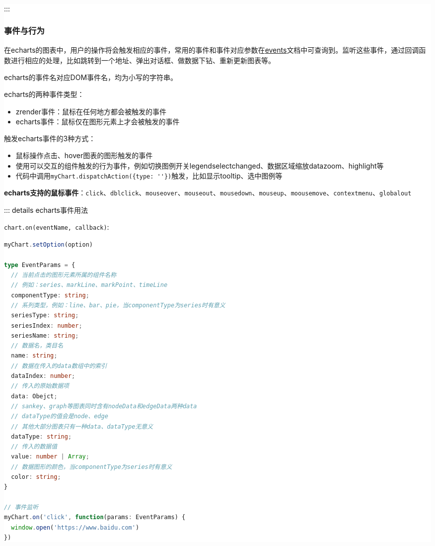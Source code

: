 :::

### 事件与行为

在echarts的图表中，用户的操作将会触发相应的事件，常用的事件和事件对应参数在[events](https://echarts.apache.org//api.html#events)文档中可查询到。监听这些事件，通过回调函数进行相应的处理，比如跳转到一个地址、弹出对话框、做数据下钻、重新更新图表等。

echarts的事件名对应DOM事件名，均为小写的字符串。

echarts的两种事件类型：

- zrender事件：鼠标在任何地方都会被触发的事件
- echarts事件：鼠标仅在图形元素上才会被触发的事件

触发echarts事件的3种方式：

- 鼠标操作点击、hover图表的图形触发的事件
- 使用可以交互的组件触发的行为事件，例如切换图例开关legendselectchanged、数据区域缩放datazoom、highlight等
- 代码中调用`myChart.dispatchAction({type: ''})`触发，比如显示tooltip、选中图例等

**echarts支持的鼠标事件**：`click`、`dblclick`、`mouseover`、`mouseout`、`mousedown`、`mouseup`、`moousemove`、`contextmenu`、`globalout`

::: details echarts事件用法

`chart.on(eventName, callback)`:

```typescript
myChart.setOption(option)

type EventParams = {
  // 当前点击的图形元素所属的组件名称
  // 例如：series、markLine、markPoint、timeLine
  componentType: string;
  // 系列类型，例如：line、bar、pie，当componentType为series时有意义
  seriesType: string;
  seriesIndex: number;
  seriesName: string;
  // 数据名，类目名
  name: string;
  // 数据在传入的data数组中的索引
  dataIndex: number;
  // 传入的原始数据项
  data: Obejct;
  // sankey、graph等图表同时含有nodeData和edgeData两种data
  // dataType的值会是node、edge
  // 其他大部分图表只有一种data、dataType无意义
  dataType: string;
  // 传入的数据值
  value: number | Array;
  // 数据图形的颜色，当componentType为series时有意义
  color: string;
}

// 事件监听
myChart.on('click', function(params: EventParams) {
  window.open('https://www.baidu.com')
})
```
